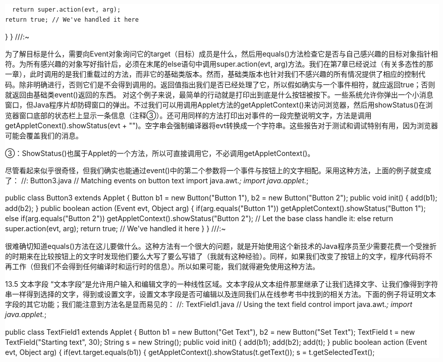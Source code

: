      return super.action(evt, arg);
    return true; // We've handled it here
  }
} ///:~

为了解目标是什么，需要向Event对象询问它的target（目标）成员是什么，然后用equals()方法检查它是否与自己感兴趣的目标对象指针相符。为所有感兴趣的对象写好指针后，必须在末尾的else语句中调用super.action(evt, arg)方法。我们在第7章已经说过（有关多态性的那一章），此时调用的是我们重载过的方法，而非它的基础类版本。然而，基础类版本也针对我们不感兴趣的所有情况提供了相应的控制代码。除非明确进行，否则它们是不会得到调用的。返回值指出我们是否已经处理了它，所以假如确实与一个事件相符，就应返回true；否则就返回由基础类event()返回的东西。
对这个例子来说，最简单的行动就是打印出到底是什么按钮被按下。一些系统允许你弹出一个小消息窗口，但Java程序片却防碍窗口的弹出。不过我们可以用调用Applet方法的getAppletContext()来访问浏览器，然后用showStatus()在浏览器窗口底部的状态栏上显示一条信息（注释③）。还可用同样的方法打印出对事件的一段完整说明文字，方法是调用getAppletConext().showStatus(evt + "")。空字串会强制编译器将evt转换成一个字符串。这些报告对于测试和调试特别有用，因为浏览器可能会覆盖我们的消息。

③：ShowStatus()也属于Applet的一个方法，所以可直接调用它，不必调用getAppletContext()。

尽管看起来似乎很奇怪，但我们确实也能通过event()中的第二个参数将一个事件与按钮上的文字相配。采用这种方法，上面的例子就变成了：
//: Button3.java
// Matching events on button text
import java.awt.*;
import java.applet.*;

public class Button3 extends Applet {
  Button 
    b1 = new Button("Button 1"), 
    b2 = new Button("Button 2");
  public void init() {
    add(b1);
    add(b2);
  }
  public boolean action (Event evt, Object arg) {
    if(arg.equals("Button 1"))
      getAppletContext().showStatus("Button 1");
    else if(arg.equals("Button 2"))
      getAppletContext().showStatus("Button 2");
    // Let the base class handle it:
    else 
      return super.action(evt, arg);
    return true; // We've handled it here
  }
} ///:~

很难确切知道equals()方法在这儿要做什么。这种方法有一个很大的问题，就是开始使用这个新技术的Java程序员至少需要花费一个受挫折的时期来在比较按钮上的文字时发现他们要么大写了要么写错了（我就有这种经验）。同样，如果我们改变了按钮上的文字，程序代码将不再工作（但我们不会得到任何编译时和运行时的信息）。所以如果可能，我们就得避免使用这种方法。

13.5 文本字段
“文本字段”是允许用户输入和编辑文字的一种线性区域。文本字段从文本组件那里继承了让我们选择文字、让我们像得到字符串一样得到选择的文字，得到或设置文字，设置文本字段是否可编辑以及连同我们从在线参考书中找到的相关方法。下面的例子将证明文本字段的其它功能；我们能注意到方法名是显而易见的：
//: TextField1.java
// Using the text field control
import java.awt.*;
import java.applet.*;

public class TextField1 extends Applet {
  Button
    b1 = new Button("Get Text"),
    b2 = new Button("Set Text");
  TextField 
    t = new TextField("Starting text", 30);
  String s = new String();
  public void init() {
    add(b1);
    add(b2);
    add(t);
  }
  public boolean action (Event evt, Object arg) {
    if(evt.target.equals(b1)) {
      getAppletContext().showStatus(t.getText());
      s = t.getSelectedText();